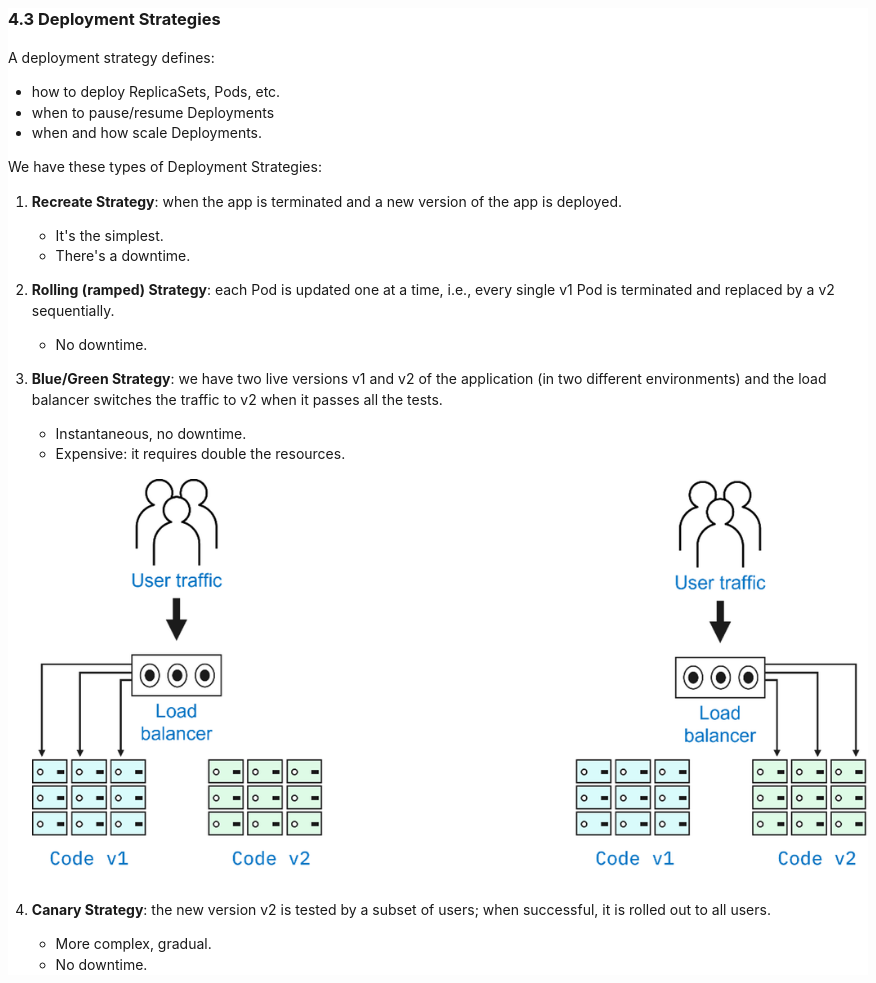 ### 4.3 Deployment Strategies

A deployment strategy defines:

- how to deploy ReplicaSets, Pods, etc.
- when to pause/resume Deployments
- when and how scale Deployments.

We have these types of Deployment Strategies:

1. **Recreate Strategy**: when the app is terminated and a new version of the app is deployed.
    - It's the simplest.
    - There's a downtime.

2. **Rolling (ramped) Strategy**: each Pod is updated one at a time, i.e., every single v1 Pod is terminated and replaced by a v2 sequentially.
    - No downtime.

3. **Blue/Green Strategy**: we have two live versions v1 and v2 of the application (in two different environments) and the load balancer switches the traffic to v2 when it passes all the tests.
    - Instantaneous, no downtime.
    - Expensive: it requires double the resources.

    ![Blue/Green Deployment](./pics/blue_green.png)

4. **Canary Strategy**: the new version v2 is tested by a subset of users; when successful, it is rolled out to all users.
    - More complex, gradual.
    - No downtime.
